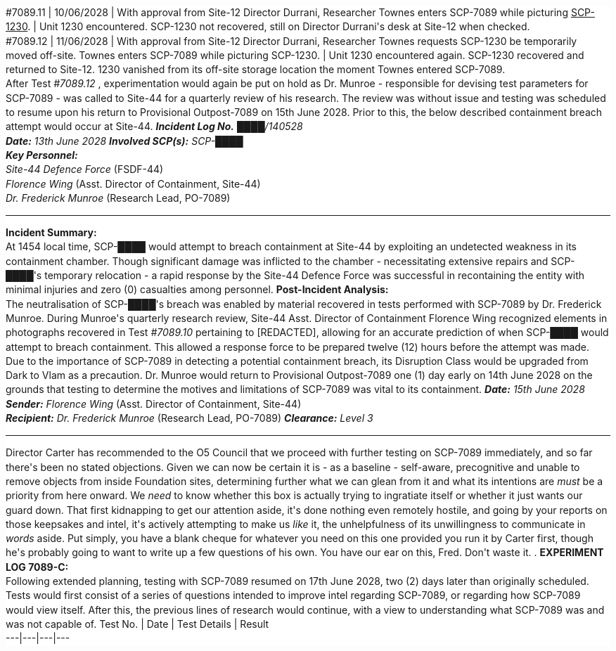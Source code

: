 #7089.11 | 10/06/2028 | With approval from Site-12 Director Durrani, Researcher Townes enters SCP-7089 while picturing [SCP-1230](/scp-1230). | Unit 1230 encountered. SCP-1230 not recovered, still on Director Durrani's desk at Site-12 when checked.  
#7089.12 | 11/06/2028 | With approval from Site-12 Director Durrani, Researcher Townes requests SCP-1230 be temporarily moved off-site. Townes enters SCP-7089 while picturing SCP-1230. | Unit 1230 encountered again. SCP-1230 recovered and returned to Site-12. 1230 vanished from its off-site storage location the moment Townes entered SCP-7089.  
After Test _#7089.12_ , experimentation would again be put on hold as Dr. Munroe - responsible for devising test parameters for SCP-7089 - was called to Site-44 for a quarterly review of his research. The review was without issue and testing was scheduled to resume upon his return to Provisional Outpost-7089 on 15th June 2028.
Prior to this, the below described containment breach attempt would occur at Site-44.
_**Incident Log No.** ████/140528_  
_**Date:** 13th June 2028_
_**Involved SCP(s):** SCP-████_  
_**Key Personnel:**_  
_Site-44 Defence Force_ (FSDF-44)  
_Florence Wing_ (Asst. Director of Containment, Site-44)  
_Dr. Frederick Munroe_ (Research Lead, PO-7089)
* * *
**Incident Summary:**  
At 1454 local time, SCP-████ would attempt to breach containment at Site-44 by exploiting an undetected weakness in its containment chamber. Though significant damage was inflicted to the chamber - necessitating extensive repairs and SCP-████'s temporary relocation - a rapid response by the Site-44 Defence Force was successful in recontaining the entity with minimal injuries and zero (0) casualties among personnel.
**Post-Incident Analysis:**  
The neutralisation of SCP-████'s breach was enabled by material recovered in tests performed with SCP-7089 by Dr. Frederick Munroe. During Munroe's quarterly research review, Site-44 Asst. Director of Containment Florence Wing recognized elements in photographs recovered in Test _#7089.10_ pertaining to [REDACTED], allowing for an accurate prediction of when SCP-████ would attempt to breach containment.
This allowed a response force to be prepared twelve (12) hours before the attempt was made.
Due to the importance of SCP-7089 in detecting a potential containment breach, its Disruption Class would be upgraded from Dark to Vlam as a precaution. Dr. Munroe would return to Provisional Outpost-7089 one (1) day early on 14th June 2028 on the grounds that testing to determine the motives and limitations of SCP-7089 was vital to its containment.
_**Date:** 15th June 2028_
_**Sender:** Florence Wing_ (Asst. Director of Containment, Site-44)  
_**Recipient:** Dr. Frederick Munroe_ (Research Lead, PO-7089)
_**Clearance:** Level 3_
* * *
Director Carter has recommended to the O5 Council that we proceed with further testing on SCP-7089 immediately, and so far there's been no stated objections. Given we can now be certain it is - as a baseline - self-aware, precognitive and unable to remove objects from inside Foundation sites, determining further what we can glean from it and what its intentions are _must_ be a priority from here onward.
We _need_ to know whether this box is actually trying to ingratiate itself or whether it just wants our guard down. That first kidnapping to get our attention aside, it's done nothing even remotely hostile, and going by your reports on those keepsakes and intel, it's actively attempting to make us _like_ it, the unhelpfulness of its unwillingness to communicate in _words_ aside.
Put simply, you have a blank cheque for whatever you need on this one provided you run it by Carter first, though he's probably going to want to write up a few questions of his own.
You have our ear on this, Fred. Don't waste it.
.
**EXPERIMENT LOG 7089-C:**  
Following extended planning, testing with SCP-7089 resumed on 17th June 2028, two (2) days later than originally scheduled. Tests would first consist of a series of questions intended to improve intel regarding SCP-7089, or regarding how SCP-7089 would view itself. After this, the previous lines of research would continue, with a view to understanding what SCP-7089 was and was not capable of.
Test No. | Date | Test Details | Result  
---|---|---|---  